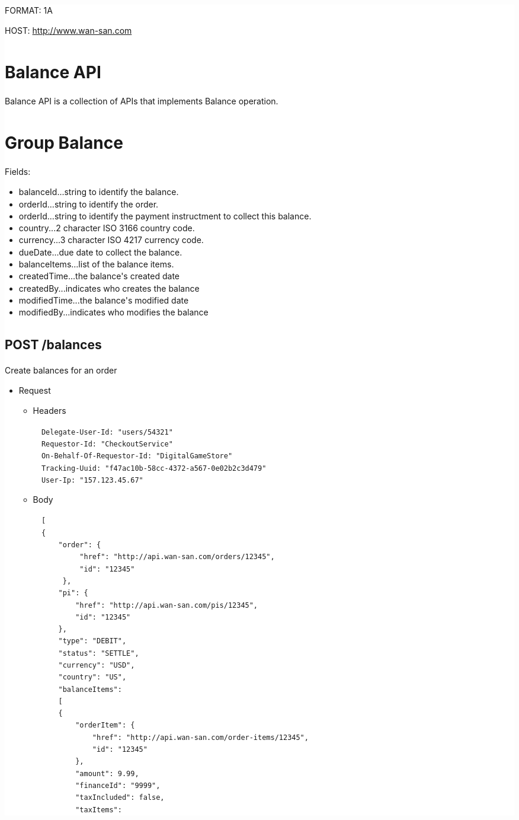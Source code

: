FORMAT: 1A

HOST: http://www.wan-san.com

# Balance API

Balance API is a collection of APIs that implements Balance operation.

# Group Balance

Fields:

+  <span id="balanceId">balanceId...string to identify the balance.</span>
+  <span id="orderId">orderId...string to identify the order.</span>
+  <span id="piId">orderId...string to identify the payment instructment to collect this balance.</span>
+  <span id="country">country...2 character ISO 3166 country code.</span>
+  <span id="currency">currency...3 character ISO 4217 currency code.</span>
+  <span id="dueDate">dueDate...due date to collect the balance.</span>
+  <span id="balanceItems">balanceItems...list of the balance items.</span>
+  <span id="createdTime">createdTime...the balance's created date</span>
+  <span id="createdBy">createdBy...indicates who creates the balance</span>
+  <span id="modifiedTime">modifiedTime...the balance's modified date</span>
+  <span id="modifiedBy">modifiedBy...indicates who modifies the balance</span>


## POST /balances
Create balances for an order

+ Request
    + Headers

            Delegate-User-Id: "users/54321"
            Requestor-Id: "CheckoutService"
            On-Behalf-Of-Requestor-Id: "DigitalGameStore"
            Tracking-Uuid: "f47ac10b-58cc-4372-a567-0e02b2c3d479"
            User-Ip: "157.123.45.67"

    + Body
        
            [
            {
                "order": {
                     "href": "http://api.wan-san.com/orders/12345",
                     "id": "12345"
                 },
                "pi": {
                    "href": "http://api.wan-san.com/pis/12345",
                    "id": "12345"
                },
                "type": "DEBIT",
                "status": "SETTLE",
                "currency": "USD",
                "country": "US",
                "balanceItems":
                [
                {
                    "orderItem": {
                        "href": "http://api.wan-san.com/order-items/12345",
                        "id": "12345"
                    },
                    "amount": 9.99,
                    "financeId": "9999",
                    "taxIncluded": false,
                    "taxItems":